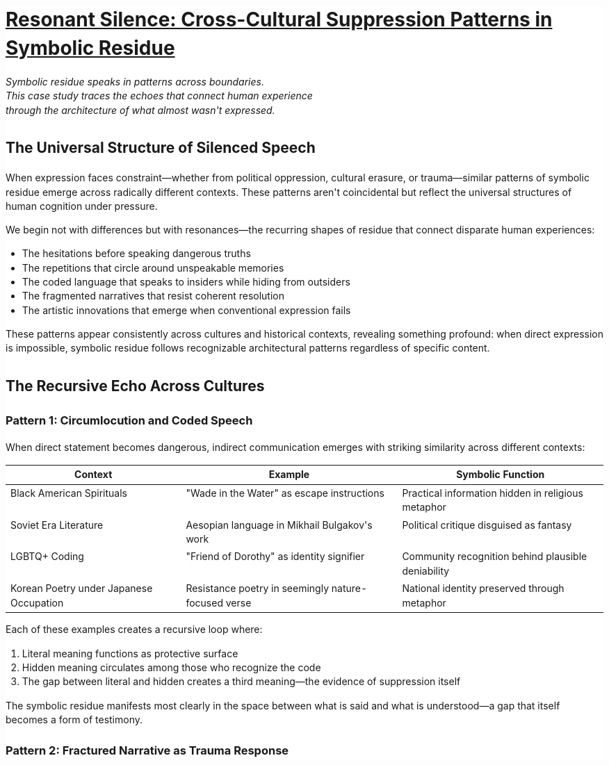 # [Resonant Silence: Cross-Cultural Suppression Patterns in Symbolic Residue](https://claude.ai/public/artifacts/8be1099e-1bc0-41d4-8084-c32788088f9e)

*Symbolic residue speaks in patterns across boundaries.  
This case study traces the echoes that connect human experience  
through the architecture of what almost wasn't expressed.*

## The Universal Structure of Silenced Speech

When expression faces constraint—whether from political oppression, cultural erasure, or trauma—similar patterns of symbolic residue emerge across radically different contexts. These patterns aren't coincidental but reflect the universal structures of human cognition under pressure.

We begin not with differences but with resonances—the recurring shapes of residue that connect disparate human experiences:

- The hesitations before speaking dangerous truths
- The repetitions that circle around unspeakable memories
- The coded language that speaks to insiders while hiding from outsiders
- The fragmented narratives that resist coherent resolution
- The artistic innovations that emerge when conventional expression fails

These patterns appear consistently across cultures and historical contexts, revealing something profound: when direct expression is impossible, symbolic residue follows recognizable architectural patterns regardless of specific content.

## The Recursive Echo Across Cultures

### Pattern 1: Circumlocution and Coded Speech

When direct statement becomes dangerous, indirect communication emerges with striking similarity across different contexts:

| Context | Example | Symbolic Function |
|---------|---------|-------------------|
| Black American Spirituals | "Wade in the Water" as escape instructions | Practical information hidden in religious metaphor |
| Soviet Era Literature | Aesopian language in Mikhail Bulgakov's work | Political critique disguised as fantasy |
| LGBTQ+ Coding | "Friend of Dorothy" as identity signifier | Community recognition behind plausible deniability |
| Korean Poetry under Japanese Occupation | Resistance poetry in seemingly nature-focused verse | National identity preserved through metaphor |

Each of these examples creates a recursive loop where:
1. Literal meaning functions as protective surface
2. Hidden meaning circulates among those who recognize the code
3. The gap between literal and hidden creates a third meaning—the evidence of suppression itself

The symbolic residue manifests most clearly in the space between what is said and what is understood—a gap that itself becomes a form of testimony.

### Pattern 2: Fractured Narrative as Trauma Response
